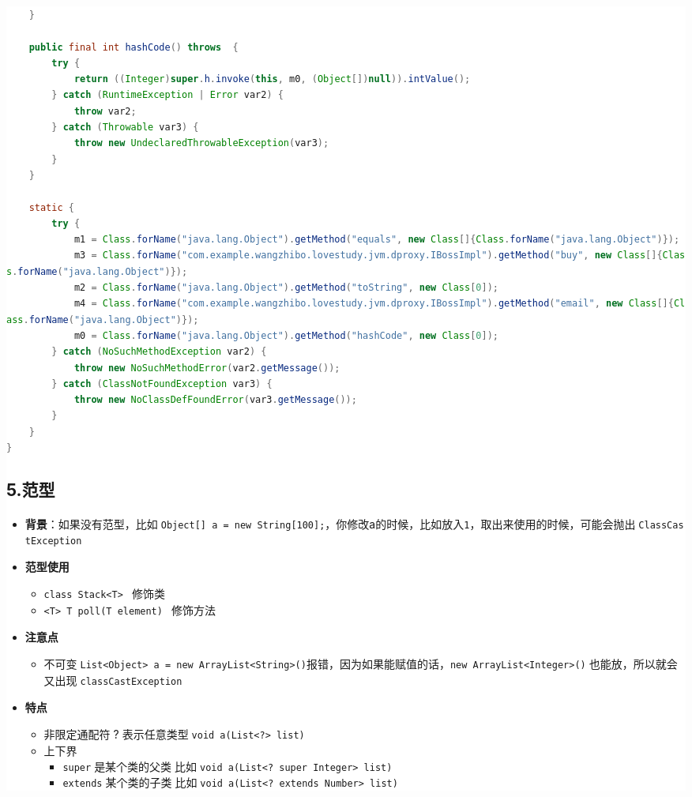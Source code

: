 ```java
    }
 
    public final int hashCode() throws  {
        try {
            return ((Integer)super.h.invoke(this, m0, (Object[])null)).intValue();
        } catch (RuntimeException | Error var2) {
            throw var2;
        } catch (Throwable var3) {
            throw new UndeclaredThrowableException(var3);
        }
    }
 
    static {
        try {
            m1 = Class.forName("java.lang.Object").getMethod("equals", new Class[]{Class.forName("java.lang.Object")});
            m3 = Class.forName("com.example.wangzhibo.lovestudy.jvm.dproxy.IBossImpl").getMethod("buy", new Class[]{Class.forName("java.lang.Object")});
            m2 = Class.forName("java.lang.Object").getMethod("toString", new Class[0]);
            m4 = Class.forName("com.example.wangzhibo.lovestudy.jvm.dproxy.IBossImpl").getMethod("email", new Class[]{Class.forName("java.lang.Object")});
            m0 = Class.forName("java.lang.Object").getMethod("hashCode", new Class[0]);
        } catch (NoSuchMethodException var2) {
            throw new NoSuchMethodError(var2.getMessage());
        } catch (ClassNotFoundException var3) {
            throw new NoClassDefFoundError(var3.getMessage());
        }
    }
}
```




## <a id="范型">5.范型</a>

- **背景**：如果没有范型，比如 `Object[] a = new String[100];`，你修改a的时候，比如放入`1`，取出来使用的时候，可能会抛出 `ClassCastException`

- **范型使用**

  - `class Stack<T> ` 修饰类
  - `<T> T poll(T element) ` 修饰方法

- **注意点**

  - 不可变  `List<Object> a = new ArrayList<String>()`报错，因为如果能赋值的话，`new ArrayList<Integer>()` 也能放，所以就会又出现 `classCastException`

- **特点**

  - 非限定通配符 ? 表示任意类型 `void a(List<?> list)`
  - 上下界
    -  `super` 是某个类的父类 比如 `void a(List<? super Integer> list)`  
    -  `extends` 某个类的子类 比如 `void a(List<? extends Number> list)` 
